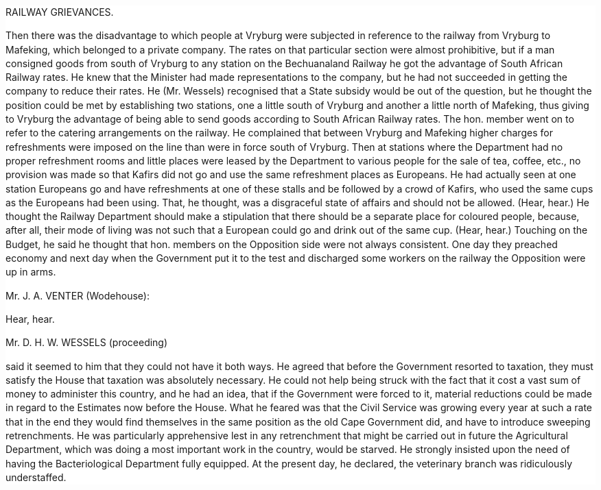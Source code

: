 <debateSection name="#railway_grievances">

<heading>RAILWAY GRIEVANCES.</heading>

<p>Then there was the disadvantage to which people at Vryburg were subjected in reference to the railway from Vryburg to Mafeking, which belonged to a private company. The rates on that particular section were almost prohibitive, but if a man consigned goods from south of Vryburg to any station on the Bechuanaland Railway he got the advantage of South African Railway rates. He knew that the Minister had made representations to the company, but he had not succeeded in getting the company to reduce their rates. He (Mr. Wessels) recognised that a State subsidy would be out of the question, but he thought the position could be met by establishing two stations, one a little south of Vryburg and another a little north of Mafeking, thus giving to Vryburg the advantage of being able to send goods according to South African Railway rates. The hon. member went on to refer to the catering arrangements on the railway. He complained that between Vryburg and Mafeking higher charges for refreshments were imposed on the line than were in force south of Vryburg. Then at stations where the Department had no proper refreshment rooms and little places were leased by the Department to various people for the sale of tea, coffee, etc., no provision was made so that Kafirs did not go and use the same refreshment places as Europeans. He had actually seen at one station Europeans go and have refreshments at one of these stalls and be followed by a crowd of Kafirs, who used the same cups as the Europeans had been using. That, he thought, was a disgraceful state of affairs and should not be allowed. (Hear, hear.) He thought the Railway Department should make a stipulation that there should be a separate place for coloured people, because, after all, their mode of living was not such that a European could go and drink out of the same cup. (Hear, hear.) Touching on the Budget, he said he thought that hon. members on the Opposition side were not always consistent. One day they preached economy and next day when the Government put it to the test and discharged some workers on the railway the Opposition were up in arms.</p>

<speech by="#venter">

<from>Mr. <person refersTo="hansard_za">J. A. VENTER</person> (Wodehouse):</from>

<p>Hear, hear.</p>

</speech>

<speech by="#wessels">

<from>Mr. <person refersTo="hansard_za">D. H. W. WESSELS</person> (proceeding)</from>

<p>said it seemed to him that they could not have it both ways. He agreed that before <span class="col_2511-2512" refersTo="page_1262"/>the Government resorted to taxation, they must satisfy the House that taxation was absolutely necessary. He could not help being struck with the fact that it cost a vast sum of money to administer this country, and he had an idea, that if the Government were forced to it, material reductions could be made in regard to the Estimates now before the House. What he feared was that the Civil Service was growing every year at such a rate that in the end they would find themselves in the same position as the old Cape Government did, and have to introduce sweeping retrenchments. He was particularly apprehensive lest in any retrenchment that might be carried out in future the Agricultural Department, which was doing a most important work in the country, would be starved. He strongly insisted upon the need of having the Bacteriological Department fully equipped. At the present day, he declared, the veterinary branch was ridiculously understaffed.</p>

</speech>

</debateSection>

<debateSection name="#a_free_trade_government">
